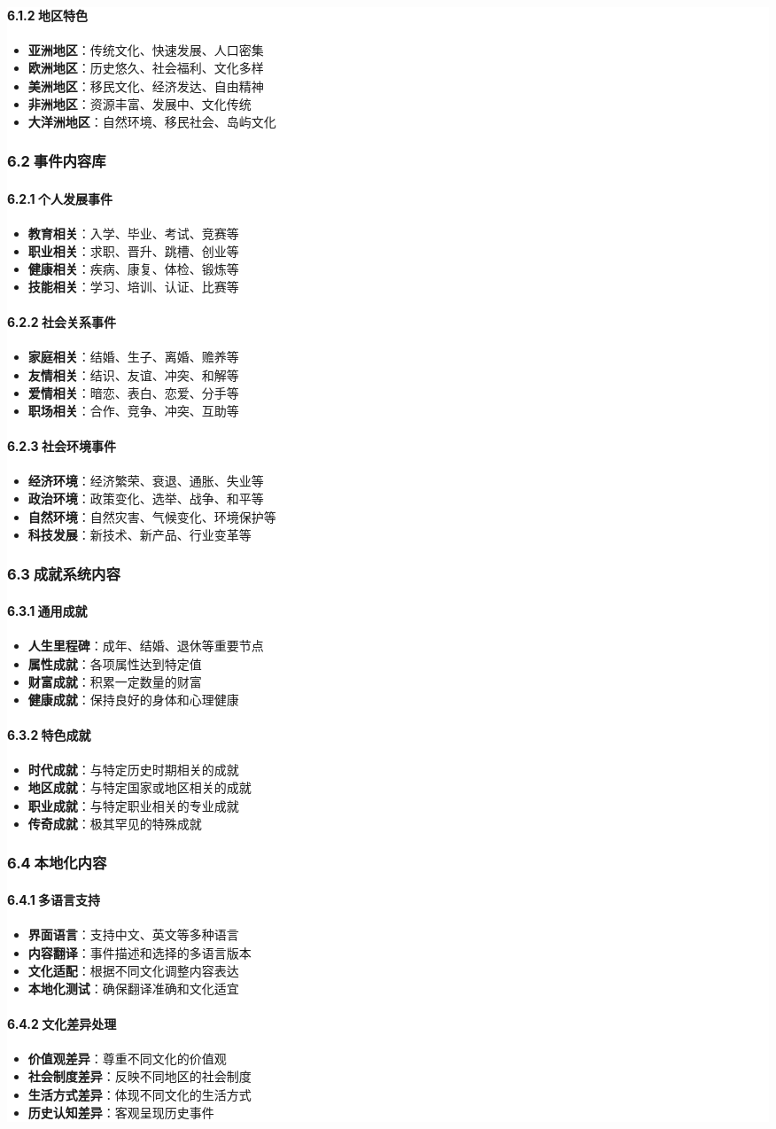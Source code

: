 #### 6.1.2 地区特色
- **亚洲地区**：传统文化、快速发展、人口密集
- **欧洲地区**：历史悠久、社会福利、文化多样
- **美洲地区**：移民文化、经济发达、自由精神
- **非洲地区**：资源丰富、发展中、文化传统
- **大洋洲地区**：自然环境、移民社会、岛屿文化

### 6.2 事件内容库

#### 6.2.1 个人发展事件
- **教育相关**：入学、毕业、考试、竞赛等
- **职业相关**：求职、晋升、跳槽、创业等
- **健康相关**：疾病、康复、体检、锻炼等
- **技能相关**：学习、培训、认证、比赛等

#### 6.2.2 社会关系事件
- **家庭相关**：结婚、生子、离婚、赡养等
- **友情相关**：结识、友谊、冲突、和解等
- **爱情相关**：暗恋、表白、恋爱、分手等
- **职场相关**：合作、竞争、冲突、互助等

#### 6.2.3 社会环境事件
- **经济环境**：经济繁荣、衰退、通胀、失业等
- **政治环境**：政策变化、选举、战争、和平等
- **自然环境**：自然灾害、气候变化、环境保护等
- **科技发展**：新技术、新产品、行业变革等

### 6.3 成就系统内容

#### 6.3.1 通用成就
- **人生里程碑**：成年、结婚、退休等重要节点
- **属性成就**：各项属性达到特定值
- **财富成就**：积累一定数量的财富
- **健康成就**：保持良好的身体和心理健康

#### 6.3.2 特色成就
- **时代成就**：与特定历史时期相关的成就
- **地区成就**：与特定国家或地区相关的成就
- **职业成就**：与特定职业相关的专业成就
- **传奇成就**：极其罕见的特殊成就

### 6.4 本地化内容

#### 6.4.1 多语言支持
- **界面语言**：支持中文、英文等多种语言
- **内容翻译**：事件描述和选择的多语言版本
- **文化适配**：根据不同文化调整内容表达
- **本地化测试**：确保翻译准确和文化适宜

#### 6.4.2 文化差异处理
- **价值观差异**：尊重不同文化的价值观
- **社会制度差异**：反映不同地区的社会制度
- **生活方式差异**：体现不同文化的生活方式
- **历史认知差异**：客观呈现历史事件
